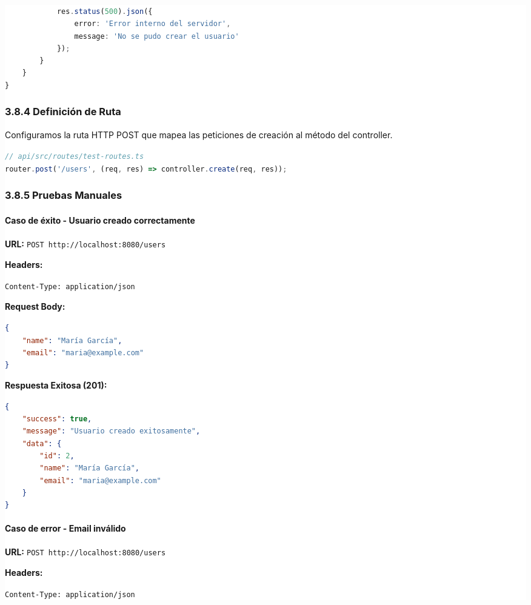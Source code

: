```typescript
            res.status(500).json({
                error: 'Error interno del servidor',
                message: 'No se pudo crear el usuario'
            });
        }
    }
}
```

### 3.8.4 Definición de Ruta

Configuramos la ruta HTTP POST que mapea las peticiones de creación al método del controller.

```typescript
// api/src/routes/test-routes.ts
router.post('/users', (req, res) => controller.create(req, res));
```

### 3.8.5 Pruebas Manuales

#### Caso de éxito - Usuario creado correctamente

**URL:** `POST http://localhost:8080/users`

**Headers:**
```
Content-Type: application/json
```

**Request Body:**
```json
{
    "name": "María García",
    "email": "maria@example.com"
}
```

**Respuesta Exitosa (201):**
```json
{
    "success": true,
    "message": "Usuario creado exitosamente",
    "data": {
        "id": 2,
        "name": "María García",
        "email": "maria@example.com"
    }
}
```

#### Caso de error - Email inválido

**URL:** `POST http://localhost:8080/users`

**Headers:**
```
Content-Type: application/json
```
